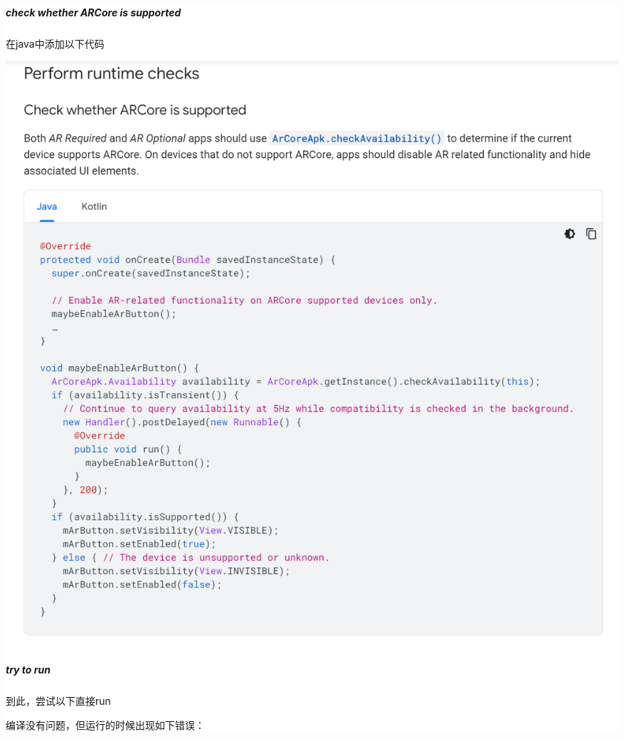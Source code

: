 ##### check whether ARCore is supported

在java中添加以下代码

![image-20220415140609019](ar_learning.assets/image-20220415140609019.png)

##### try to run

到此，尝试以下直接run

编译没有问题，但运行的时候出现如下错误：
